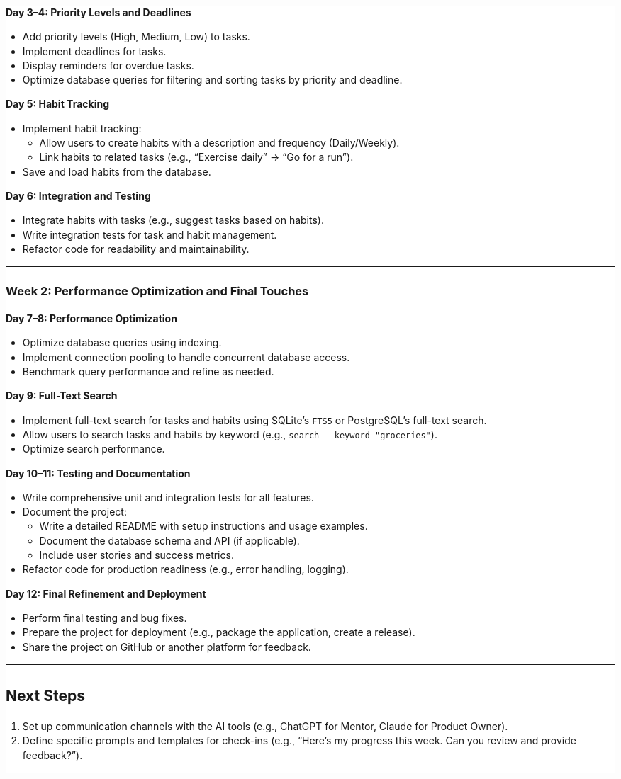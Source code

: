 **Day 3–4: Priority Levels and Deadlines**
- Add priority levels (High, Medium, Low) to tasks.  
- Implement deadlines for tasks.  
- Display reminders for overdue tasks.  
- Optimize database queries for filtering and sorting tasks by priority and deadline.

**Day 5: Habit Tracking**
- Implement habit tracking:  
  - Allow users to create habits with a description and frequency (Daily/Weekly).  
  - Link habits to related tasks (e.g., “Exercise daily” → “Go for a run”).  
- Save and load habits from the database.

**Day 6: Integration and Testing**
- Integrate habits with tasks (e.g., suggest tasks based on habits).  
- Write integration tests for task and habit management.  
- Refactor code for readability and maintainability.

---

### **Week 2: Performance Optimization and Final Touches**
**Day 7–8: Performance Optimization**
- Optimize database queries using indexing.  
- Implement connection pooling to handle concurrent database access.  
- Benchmark query performance and refine as needed.

**Day 9: Full-Text Search**
- Implement full-text search for tasks and habits using SQLite’s `FTS5` or PostgreSQL’s full-text search.  
- Allow users to search tasks and habits by keyword (e.g., `search --keyword "groceries"`).  
- Optimize search performance.

**Day 10–11: Testing and Documentation**
- Write comprehensive unit and integration tests for all features.  
- Document the project:  
  - Write a detailed README with setup instructions and usage examples.  
  - Document the database schema and API (if applicable).  
  - Include user stories and success metrics.  
- Refactor code for production readiness (e.g., error handling, logging).

**Day 12: Final Refinement and Deployment**
- Perform final testing and bug fixes.  
- Prepare the project for deployment (e.g., package the application, create a release).  
- Share the project on GitHub or another platform for feedback.

---

## Next Steps
1. Set up communication channels with the AI tools (e.g., ChatGPT for Mentor, Claude for Product Owner).  
2. Define specific prompts and templates for check-ins (e.g., “Here’s my progress this week. Can you review and provide feedback?”).  

---
